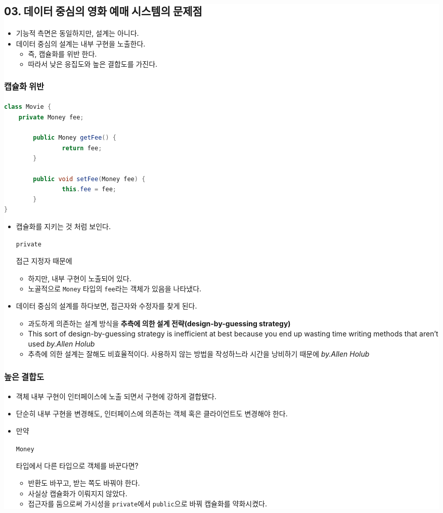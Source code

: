 ## 03. 데이터 중심의 영화 예매 시스템의 문제점

- 기능적 측면은 동일하지만, 설계는 아니다.
- 데이터 중심의 설계는 내부 구현을 노출한다.
  - 즉, 캡슐화를 위반 한다.
  - 따라서 낮은 응집도와 높은 결합도를 가진다.

### 캡슐화 위반

```java
class Movie {
    private Money fee;

		public Money getFee() {
				return fee;
		}
		
		public void setFee(Money fee) {
				this.fee = fee;
		}
}
```

- 캡슐화를 지키는 것 처럼 보인다. 

  ```
  private
  ```

   접근 지정자 때문에

  - 하지만, 내부 구현이 노출되어 있다.
  - 노골적으로 `Money` 타입의 `fee`라는 객체가 있음을 나타냈다.

- 데이터 중심의 설계를 하다보면, 접근자와 수정자를 찾게 된다.

  - 과도하게 의존하는 설계 방식을 **추측에 의한 설계 전략(design-by-guessing strategy)**
  - This sort of design-by-guessing strategy is inefficient at best because you end up wasting time writing methods that aren’t used *by.Allen Holub*
  - 추측에 의한 설계는 잘해도 비효율적이다. 사용하지 않는 방법을 작성하느라 시간을 낭비하기 때문에 *by.Allen Holub*

### 높은 결합도

- 객체 내부 구현이 인터페이스에 노출 되면서 구현에 강하게 결합됐다.

- 단순히 내부 구현을 변경해도, 인터페이스에 의존하는 객체 혹은 클라이언트도 변경해야 한다.

- 만약 

  ```
  Money
  ```

   타입에서 다른 타입으로 객체를 바꾼다면?

  - 반환도 바꾸고, 받는 쪽도 바꿔야 한다.
  - 사실상 캡슐화가 이뤄지지 않았다.
  - 접근자를 둠으로써 가시성을 `private`에서 `public`으로 바꿔 캡슐화를 약화시켰다.
